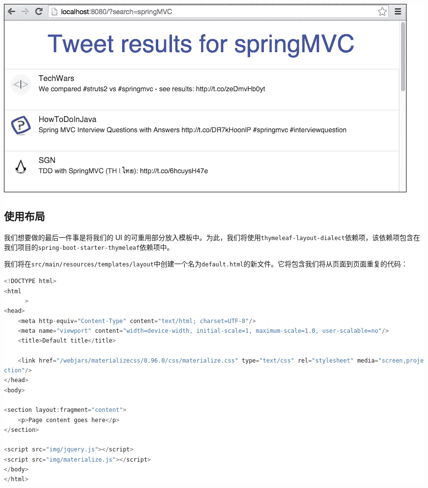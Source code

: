 ![使用 WebJars 的 Material 设计](img/image00938.jpeg)

## 使用布局

我们想要做的最后一件事是将我们的 UI 的可重用部分放入模板中。为此，我们将使用`thymeleaf-layout-dialect`依赖项，该依赖项包含在我们项目的`spring-boot-starter-thymeleaf`依赖项中。

我们将在`src/main/resources/templates/layout`中创建一个名为`default.html`的新文件。它将包含我们将从页面到页面重复的代码：

```java
<!DOCTYPE html>
<html 
      >
<head>
    <meta http-equiv="Content-Type" content="text/html; charset=UTF-8"/>
    <meta name="viewport" content="width=device-width, initial-scale=1, maximum-scale=1.0, user-scalable=no"/>
    <title>Default title</title>

    <link href="/webjars/materializecss/0.96.0/css/materialize.css" type="text/css" rel="stylesheet" media="screen,projection"/>
</head>
<body>

<section layout:fragment="content">
    <p>Page content goes here</p>
</section>

<script src="img/jquery.js"></script>
<script src="img/materialize.js"></script>
</body>
</html>
```

